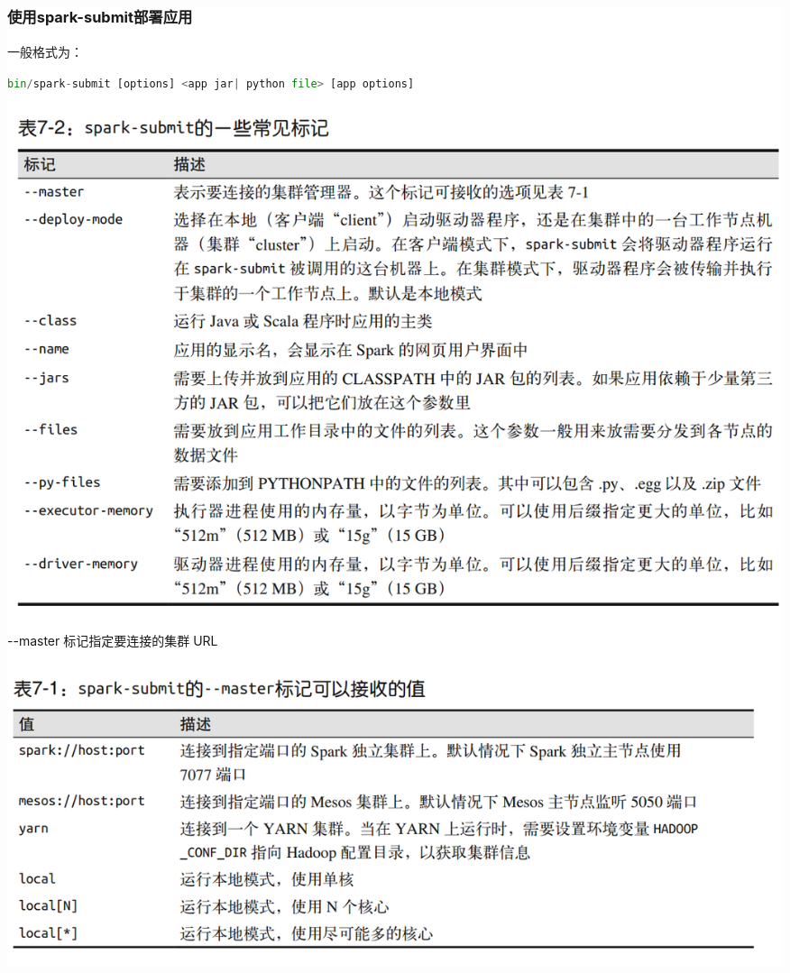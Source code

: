 

### 使用spark-submit部署应用

一般格式为：

```python
bin/spark-submit [options] <app jar| python file> [app options]
```

![spark_submit.png](/files/spark_submit.png)



--master 标记指定要连接的集群 URL

![spark_submit_master.png](/files/spark_submit_master.png)
